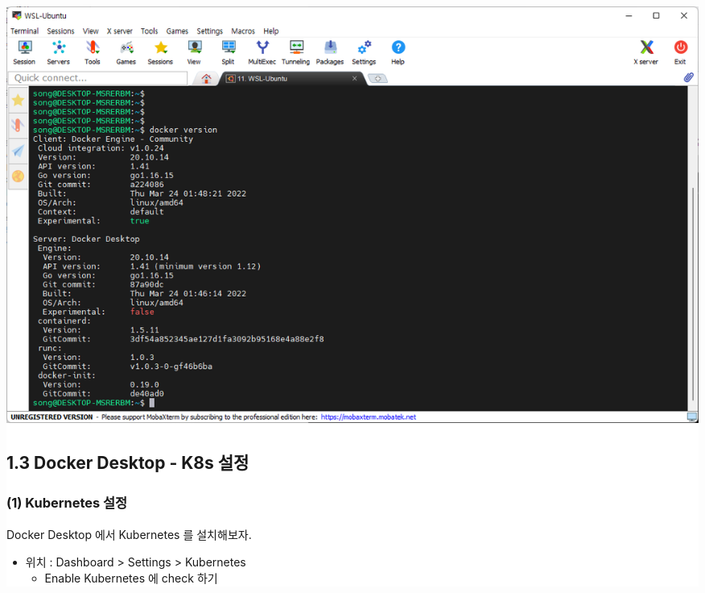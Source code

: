 ![image-20220702163730325](beforebegin.assets/image-20220702163730325.png)





## 1.3 Docker Desktop - K8s 설정



### (1) Kubernetes 설정

Docker Desktop 에서 Kubernetes 를 설치해보자.

- 위치 : Dashboard > Settings > Kubernetes
  - Enable Kubernetes 에 check 하기
